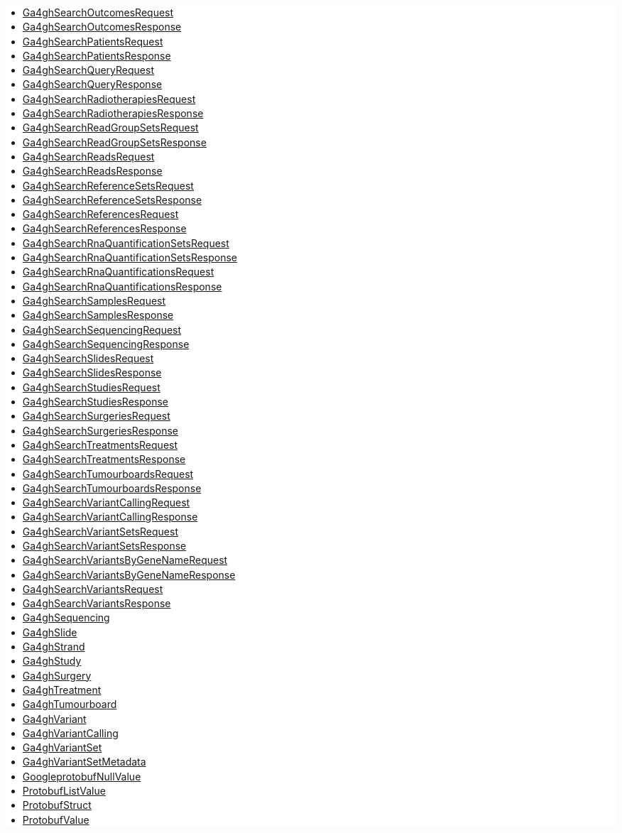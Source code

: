  - [Ga4ghSearchOutcomesRequest](docs/Ga4ghSearchOutcomesRequest.md)
 - [Ga4ghSearchOutcomesResponse](docs/Ga4ghSearchOutcomesResponse.md)
 - [Ga4ghSearchPatientsRequest](docs/Ga4ghSearchPatientsRequest.md)
 - [Ga4ghSearchPatientsResponse](docs/Ga4ghSearchPatientsResponse.md)
 - [Ga4ghSearchQueryRequest](docs/Ga4ghSearchQueryRequest.md)
 - [Ga4ghSearchQueryResponse](docs/Ga4ghSearchQueryResponse.md)
 - [Ga4ghSearchRadiotherapiesRequest](docs/Ga4ghSearchRadiotherapiesRequest.md)
 - [Ga4ghSearchRadiotherapiesResponse](docs/Ga4ghSearchRadiotherapiesResponse.md)
 - [Ga4ghSearchReadGroupSetsRequest](docs/Ga4ghSearchReadGroupSetsRequest.md)
 - [Ga4ghSearchReadGroupSetsResponse](docs/Ga4ghSearchReadGroupSetsResponse.md)
 - [Ga4ghSearchReadsRequest](docs/Ga4ghSearchReadsRequest.md)
 - [Ga4ghSearchReadsResponse](docs/Ga4ghSearchReadsResponse.md)
 - [Ga4ghSearchReferenceSetsRequest](docs/Ga4ghSearchReferenceSetsRequest.md)
 - [Ga4ghSearchReferenceSetsResponse](docs/Ga4ghSearchReferenceSetsResponse.md)
 - [Ga4ghSearchReferencesRequest](docs/Ga4ghSearchReferencesRequest.md)
 - [Ga4ghSearchReferencesResponse](docs/Ga4ghSearchReferencesResponse.md)
 - [Ga4ghSearchRnaQuantificationSetsRequest](docs/Ga4ghSearchRnaQuantificationSetsRequest.md)
 - [Ga4ghSearchRnaQuantificationSetsResponse](docs/Ga4ghSearchRnaQuantificationSetsResponse.md)
 - [Ga4ghSearchRnaQuantificationsRequest](docs/Ga4ghSearchRnaQuantificationsRequest.md)
 - [Ga4ghSearchRnaQuantificationsResponse](docs/Ga4ghSearchRnaQuantificationsResponse.md)
 - [Ga4ghSearchSamplesRequest](docs/Ga4ghSearchSamplesRequest.md)
 - [Ga4ghSearchSamplesResponse](docs/Ga4ghSearchSamplesResponse.md)
 - [Ga4ghSearchSequencingRequest](docs/Ga4ghSearchSequencingRequest.md)
 - [Ga4ghSearchSequencingResponse](docs/Ga4ghSearchSequencingResponse.md)
 - [Ga4ghSearchSlidesRequest](docs/Ga4ghSearchSlidesRequest.md)
 - [Ga4ghSearchSlidesResponse](docs/Ga4ghSearchSlidesResponse.md)
 - [Ga4ghSearchStudiesRequest](docs/Ga4ghSearchStudiesRequest.md)
 - [Ga4ghSearchStudiesResponse](docs/Ga4ghSearchStudiesResponse.md)
 - [Ga4ghSearchSurgeriesRequest](docs/Ga4ghSearchSurgeriesRequest.md)
 - [Ga4ghSearchSurgeriesResponse](docs/Ga4ghSearchSurgeriesResponse.md)
 - [Ga4ghSearchTreatmentsRequest](docs/Ga4ghSearchTreatmentsRequest.md)
 - [Ga4ghSearchTreatmentsResponse](docs/Ga4ghSearchTreatmentsResponse.md)
 - [Ga4ghSearchTumourboardsRequest](docs/Ga4ghSearchTumourboardsRequest.md)
 - [Ga4ghSearchTumourboardsResponse](docs/Ga4ghSearchTumourboardsResponse.md)
 - [Ga4ghSearchVariantCallingRequest](docs/Ga4ghSearchVariantCallingRequest.md)
 - [Ga4ghSearchVariantCallingResponse](docs/Ga4ghSearchVariantCallingResponse.md)
 - [Ga4ghSearchVariantSetsRequest](docs/Ga4ghSearchVariantSetsRequest.md)
 - [Ga4ghSearchVariantSetsResponse](docs/Ga4ghSearchVariantSetsResponse.md)
 - [Ga4ghSearchVariantsByGeneNameRequest](docs/Ga4ghSearchVariantsByGeneNameRequest.md)
 - [Ga4ghSearchVariantsByGeneNameResponse](docs/Ga4ghSearchVariantsByGeneNameResponse.md)
 - [Ga4ghSearchVariantsRequest](docs/Ga4ghSearchVariantsRequest.md)
 - [Ga4ghSearchVariantsResponse](docs/Ga4ghSearchVariantsResponse.md)
 - [Ga4ghSequencing](docs/Ga4ghSequencing.md)
 - [Ga4ghSlide](docs/Ga4ghSlide.md)
 - [Ga4ghStrand](docs/Ga4ghStrand.md)
 - [Ga4ghStudy](docs/Ga4ghStudy.md)
 - [Ga4ghSurgery](docs/Ga4ghSurgery.md)
 - [Ga4ghTreatment](docs/Ga4ghTreatment.md)
 - [Ga4ghTumourboard](docs/Ga4ghTumourboard.md)
 - [Ga4ghVariant](docs/Ga4ghVariant.md)
 - [Ga4ghVariantCalling](docs/Ga4ghVariantCalling.md)
 - [Ga4ghVariantSet](docs/Ga4ghVariantSet.md)
 - [Ga4ghVariantSetMetadata](docs/Ga4ghVariantSetMetadata.md)
 - [GoogleprotobufNullValue](docs/GoogleprotobufNullValue.md)
 - [ProtobufListValue](docs/ProtobufListValue.md)
 - [ProtobufStruct](docs/ProtobufStruct.md)
 - [ProtobufValue](docs/ProtobufValue.md)
